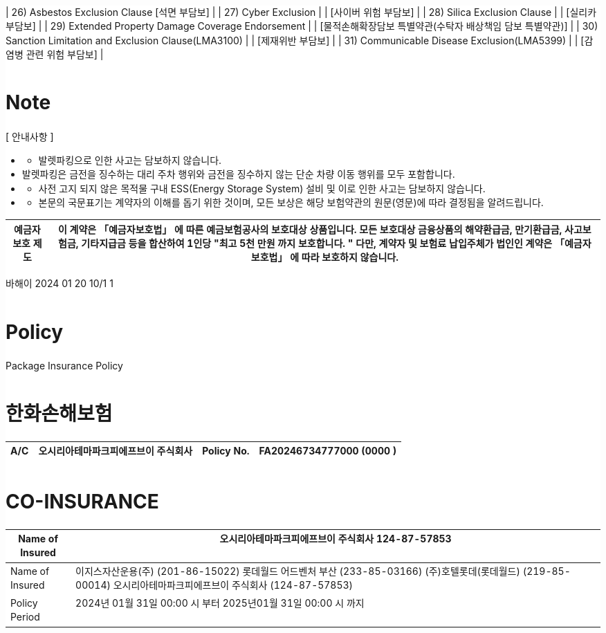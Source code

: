 | 26) Asbestos Exclusion Clause [석면 부담보] |
| 27) Cyber Exclusion |
| [사이버 위험 부담보] |
| 28) Silica Exclusion Clause |
| [실리카 부담보] |
| 29) Extended Property Damage Coverage Endorsement |
| [물적손해확장담보 특별약관(수탁자 배상책임 담보 특별약관)] |
| 30) Sanction Limitation and Exclusion Clause(LMA3100) |
| [제재위반 부담보] |
| 31) Communicable Disease Exclusion(LMA5399) |
| [감염병 관련 위험 부담보] |


# Note

[ 안내사항 ]

- * 발렛파킹으로 인한 사고는 담보하지 않습니다.
- 발렛파킹은 금전을 징수하는 대리 주차 행위와 금전을 징수하지 않는 단순 차량 이동 행위를 모두 포함합니다.
- * 사전 고지 되지 않은 목적물 구내 ESS(Energy Storage System) 설비 및 이로 인한 사고는 담보하지 않습니다.
- * 본문의 국문표기는 계약자의 이해를 돕기 위한 것이며, 모든 보상은 해당 보험약관의 원문(영문)에 따라 결정됨을 알려드립니다.


| 예금자보호 제도 | 이 계약은 「예금자보호법」 에 따른 예금보험공사의 보호대상 상품입니다. 모든 보호대상 금융상품의 해약환급금, 만기환급금, 사고보험금, 기타지급금 등을 합산하여 1인당 \"최고 5천 만원 까지 보호합니다. \" 다만, 계약자 및 보험료 납입주체가 법인인 계약은 「예금자보호법」 에 따라 보호하지 않습니다. |
| --- | --- |


바해이 2024 01 20 10/1 1

# Policy
Package Insurance Policy

# 한화손해보험

| A/C | 오시리아테마파크피에프브이 주식회사 | Policy No. | FA20246734777000 (0000 ) |
| --- | --- | --- | --- |


# CO-INSURANCE

| Name of Insured | 오시리아테마파크피에프브이 주식회사 124-87-57853 |
| --- | --- |
| Name of Insured | 이지스자산운용(주) (201-86-15022) 롯데월드 어드벤처 부산 (233-85-03166) (주)호텔롯데(롯데월드) (219-85-00014) 오시리아테마파크피에프브이 주식회사 (124-87-57853) |
| Policy Period | 2024년 01월 31일 00:00 시 부터 2025년01월 31일 00:00 시 까지 |
